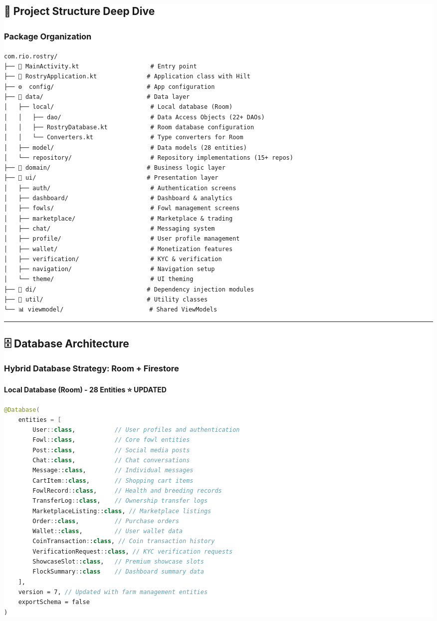 
## 📁 **Project Structure Deep Dive**

### **Package Organization**
```
com.rio.rostry/
├── 📱 MainActivity.kt                    # Entry point
├── 🚀 RostryApplication.kt              # Application class with Hilt
├── ⚙️  config/                          # App configuration
├── 💾 data/                             # Data layer
│   ├── local/                           # Local database (Room)
│   │   ├── dao/                         # Data Access Objects (22+ DAOs)
│   │   ├── RostryDatabase.kt            # Room database configuration
│   │   └── Converters.kt                # Type converters for Room
│   ├── model/                           # Data models (28 entities)
│   └── repository/                      # Repository implementations (15+ repos)
├── 🏢 domain/                           # Business logic layer
├── 🎨 ui/                               # Presentation layer
│   ├── auth/                            # Authentication screens
│   ├── dashboard/                       # Dashboard & analytics
│   ├── fowls/                           # Fowl management screens
│   ├── marketplace/                     # Marketplace & trading
│   ├── chat/                            # Messaging system
│   ├── profile/                         # User profile management
│   ├── wallet/                          # Monetization features
│   ├── verification/                    # KYC & verification
│   ├── navigation/                      # Navigation setup
│   └── theme/                           # UI theming
├── 💉 di/                               # Dependency injection modules
├── 🔧 util/                             # Utility classes
└── 📊 viewmodel/                        # Shared ViewModels
```

---

## 🗄️ **Database Architecture**

### **Hybrid Database Strategy: Room + Firestore**

#### **Local Database (Room) - 28 Entities** ⭐ **UPDATED**
```kotlin
@Database(
    entities = [
        User::class,           // User profiles and authentication
        Fowl::class,           // Core fowl entities
        Post::class,           // Social media posts
        Chat::class,           // Chat conversations
        Message::class,        // Individual messages
        CartItem::class,       // Shopping cart items
        FowlRecord::class,     // Health and breeding records
        TransferLog::class,    // Ownership transfer logs
        MarketplaceListing::class, // Marketplace listings
        Order::class,          // Purchase orders
        Wallet::class,         // User wallet data
        CoinTransaction::class, // Coin transaction history
        VerificationRequest::class, // KYC verification requests
        ShowcaseSlot::class,   // Premium showcase slots
        FlockSummary::class    // Dashboard summary data
    ],
    version = 7, // Updated with farm management entities
    exportSchema = false
)
```